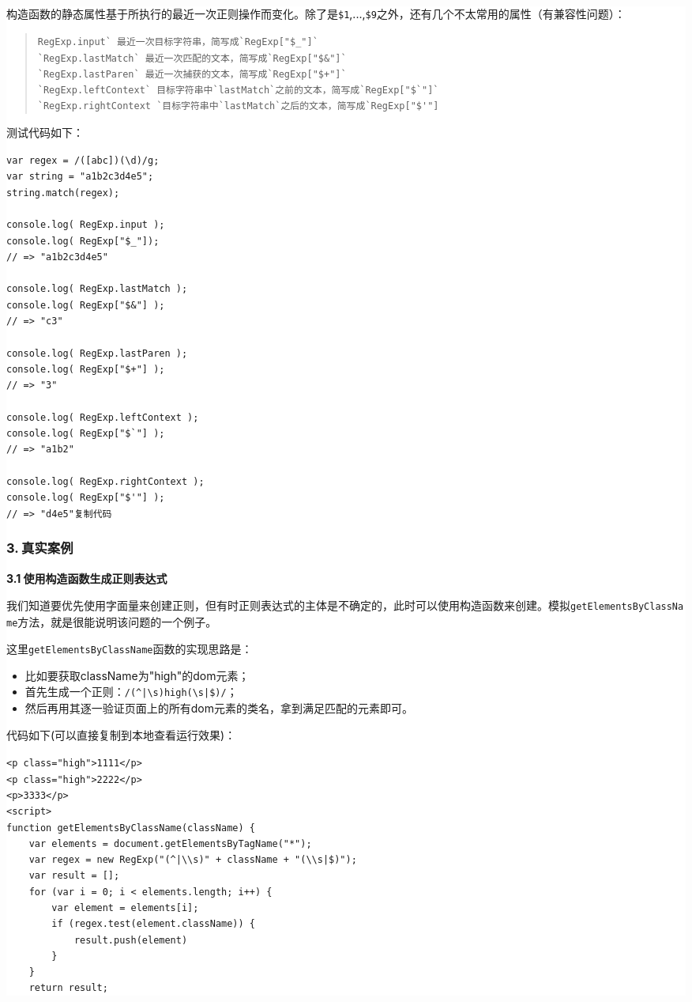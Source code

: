 构造函数的静态属性基于所执行的最近一次正则操作而变化。除了是`$1`,...,`$9`之外，还有几个不太常用的属性（有兼容性问题）：

> ```
> RegExp.input` 最近一次目标字符串，简写成`RegExp["$_"]`
> `RegExp.lastMatch` 最近一次匹配的文本，简写成`RegExp["$&"]`
> `RegExp.lastParen` 最近一次捕获的文本，简写成`RegExp["$+"]`
> `RegExp.leftContext` 目标字符串中`lastMatch`之前的文本，简写成`RegExp["$`"]`
> `RegExp.rightContext `目标字符串中`lastMatch`之后的文本，简写成`RegExp["$'"]
> ```

测试代码如下：

```
var regex = /([abc])(\d)/g;
var string = "a1b2c3d4e5";
string.match(regex);

console.log( RegExp.input );
console.log( RegExp["$_"]);
// => "a1b2c3d4e5"

console.log( RegExp.lastMatch );
console.log( RegExp["$&"] );
// => "c3"

console.log( RegExp.lastParen );
console.log( RegExp["$+"] );
// => "3"

console.log( RegExp.leftContext );
console.log( RegExp["$`"] );
// => "a1b2"

console.log( RegExp.rightContext );
console.log( RegExp["$'"] );
// => "d4e5"复制代码
```

### 3. 真实案例

**3.1 使用构造函数生成正则表达式**

我们知道要优先使用字面量来创建正则，但有时正则表达式的主体是不确定的，此时可以使用构造函数来创建。模拟`getElementsByClassName`方法，就是很能说明该问题的一个例子。

这里`getElementsByClassName`函数的实现思路是：

- 比如要获取className为"high"的dom元素；
- 首先生成一个正则：`/(^|\s)high(\s|$)/`；
- 然后再用其逐一验证页面上的所有dom元素的类名，拿到满足匹配的元素即可。

代码如下(可以直接复制到本地查看运行效果)：

```
<p class="high">1111</p>
<p class="high">2222</p>
<p>3333</p>
<script>
function getElementsByClassName(className) {
	var elements = document.getElementsByTagName("*");
	var regex = new RegExp("(^|\\s)" + className + "(\\s|$)");
	var result = [];
	for (var i = 0; i < elements.length; i++) {
		var element = elements[i];
		if (regex.test(element.className)) {
			result.push(element)
		}
	}
	return result;
```